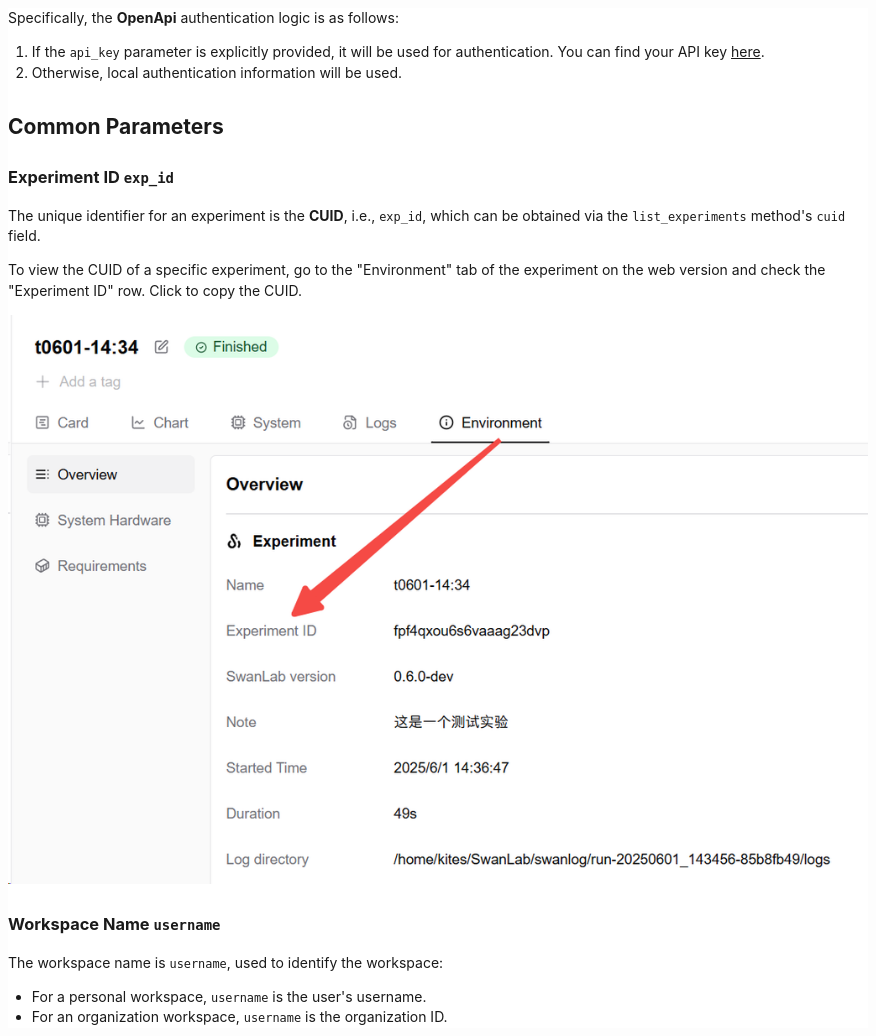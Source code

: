 Specifically, the **OpenApi** authentication logic is as follows:

1. If the `api_key` parameter is explicitly provided, it will be used for authentication. You can find your API key [here](https://swanlab.cn/space/~/settings).
2. Otherwise, local authentication information will be used.

## Common Parameters

### Experiment ID `exp_id`

The unique identifier for an experiment is the **CUID**, i.e., `exp_id`, which can be obtained via the `list_experiments` method's `cuid` field.

To view the CUID of a specific experiment, go to the "Environment" tab of the experiment on the web version and check the "Experiment ID" row. Click to copy the CUID.

![](./py-openapi/exp_id.png)

### Workspace Name `username`

The workspace name is `username`, used to identify the workspace:

- For a personal workspace, `username` is the user's username.
- For an organization workspace, `username` is the organization ID.
